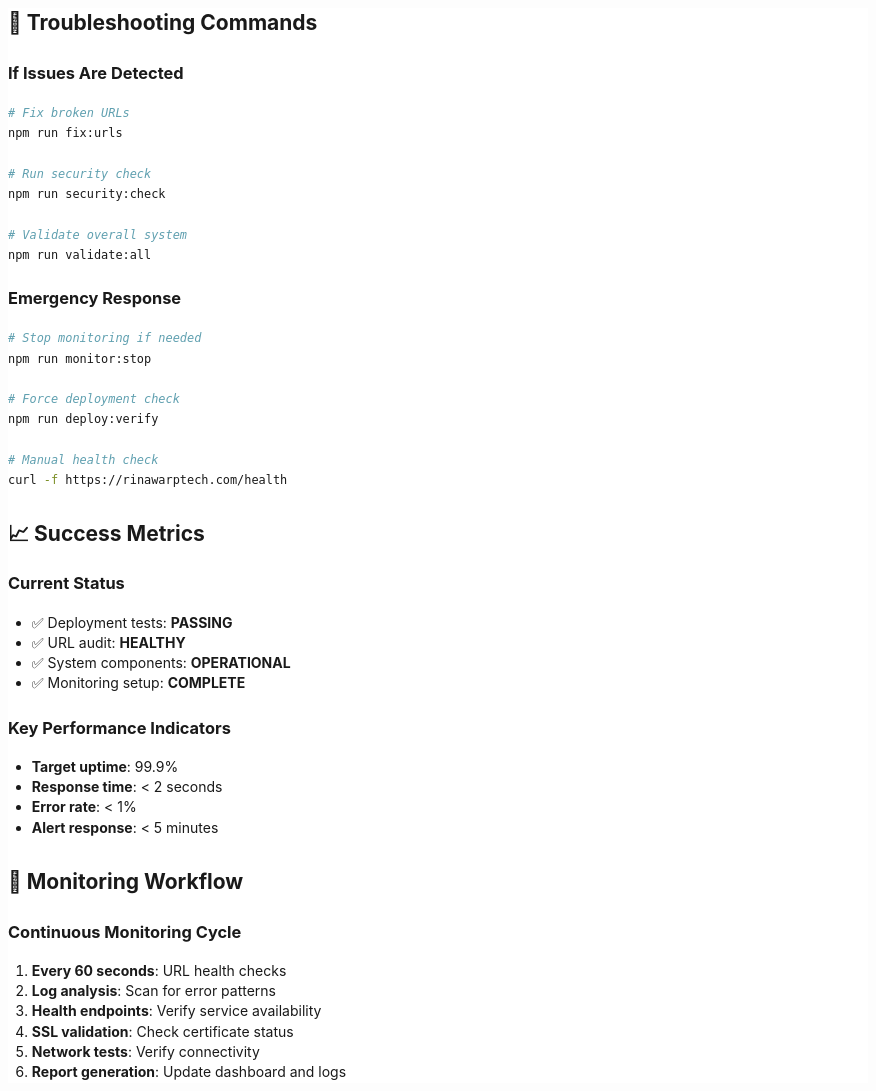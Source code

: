 ## 🔧 Troubleshooting Commands

### If Issues Are Detected
```bash
# Fix broken URLs
npm run fix:urls

# Run security check
npm run security:check

# Validate overall system
npm run validate:all
```

### Emergency Response
```bash
# Stop monitoring if needed
npm run monitor:stop

# Force deployment check
npm run deploy:verify

# Manual health check
curl -f https://rinawarptech.com/health
```

## 📈 Success Metrics

### Current Status
- ✅ Deployment tests: **PASSING**
- ✅ URL audit: **HEALTHY**
- ✅ System components: **OPERATIONAL**
- ✅ Monitoring setup: **COMPLETE**

### Key Performance Indicators
- **Target uptime**: 99.9%
- **Response time**: < 2 seconds
- **Error rate**: < 1%
- **Alert response**: < 5 minutes

## 🔄 Monitoring Workflow

### Continuous Monitoring Cycle
1. **Every 60 seconds**: URL health checks
2. **Log analysis**: Scan for error patterns
3. **Health endpoints**: Verify service availability
4. **SSL validation**: Check certificate status
5. **Network tests**: Verify connectivity
6. **Report generation**: Update dashboard and logs
